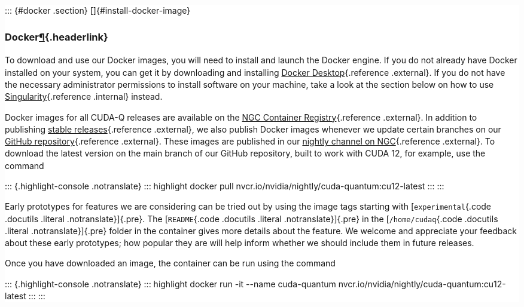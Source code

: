 ::: {#docker .section}
[]{#install-docker-image}

### Docker[¶](#docker "Permalink to this heading"){.headerlink}

To download and use our Docker images, you will need to install and
launch the Docker engine. If you do not already have Docker installed on
your system, you can get it by downloading and installing [Docker
Desktop](https://docs.docker.com/get-docker/){.reference .external}. If
you do not have the necessary administrator permissions to install
software on your machine, take a look at the section below on how to use
[Singularity](#singularity){.reference .internal} instead.

Docker images for all CUDA-Q releases are available on the [NGC
Container
Registry](https://catalog.ngc.nvidia.com/orgs/nvidia/teams/quantum/containers/cuda-quantum){.reference
.external}. In addition to publishing [stable
releases](https://catalog.ngc.nvidia.com/orgs/nvidia/teams/quantum/containers/cuda-quantum/tags){.reference
.external}, we also publish Docker images whenever we update certain
branches on our [GitHub
repository](https://github.com/NVIDIA/cuda-quantum){.reference
.external}. These images are published in our [nightly channel on
NGC](https://catalog.ngc.nvidia.com/orgs/nvidia/teams/nightly/containers/cuda-quantum/tags){.reference
.external}. To download the latest version on the main branch of our
GitHub repository, built to work with CUDA 12, for example, use the
command

::: {.highlight-console .notranslate}
::: highlight
    docker pull nvcr.io/nvidia/nightly/cuda-quantum:cu12-latest
:::
:::

Early prototypes for features we are considering can be tried out by
using the image tags starting with [`experimental`{.code .docutils
.literal .notranslate}]{.pre}. The [`README`{.code .docutils .literal
.notranslate}]{.pre} in the [`/home/cudaq`{.code .docutils .literal
.notranslate}]{.pre} folder in the container gives more details about
the feature. We welcome and appreciate your feedback about these early
prototypes; how popular they are will help inform whether we should
include them in future releases.

Once you have downloaded an image, the container can be run using the
command

::: {.highlight-console .notranslate}
::: highlight
    docker run -it --name cuda-quantum nvcr.io/nvidia/nightly/cuda-quantum:cu12-latest
:::
:::
